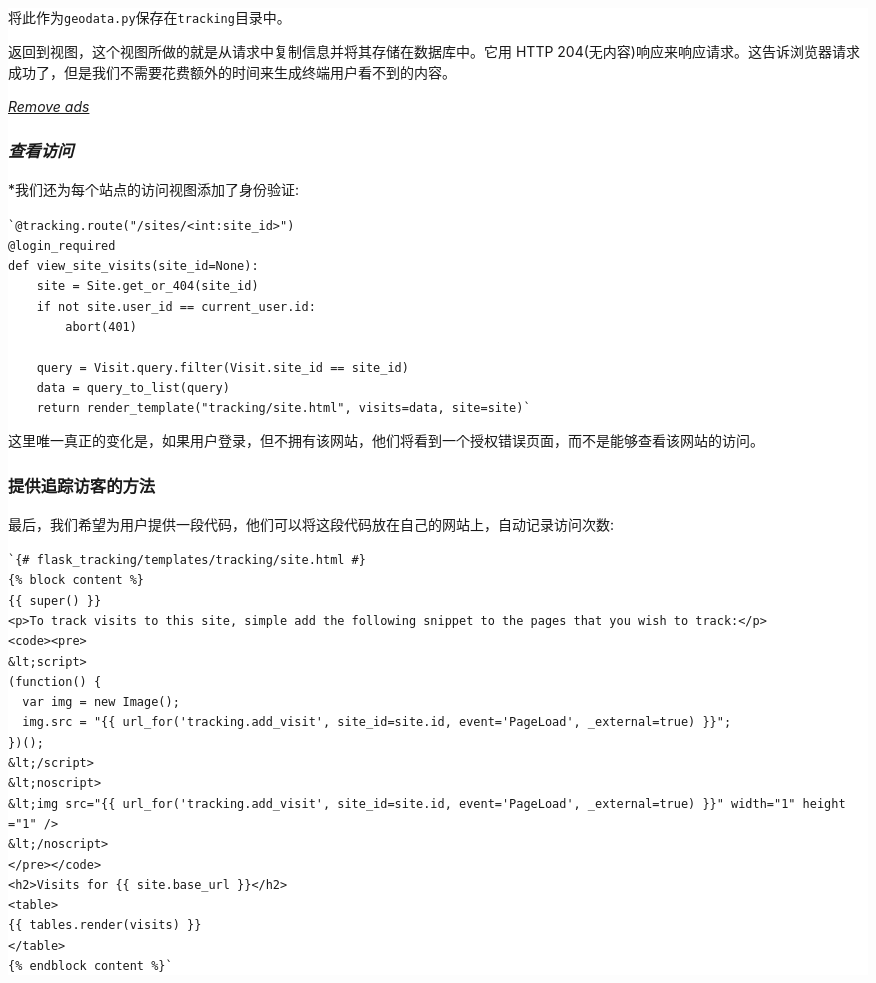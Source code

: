 将此作为`geodata.py`保存在`tracking`目录中。

返回到视图，这个视图所做的就是从请求中复制信息并将其存储在数据库中。它用 HTTP 204(无内容)响应来响应请求。这告诉浏览器请求成功了，但是我们不需要花费额外的时间来生成终端用户看不到的内容。

[*Remove ads*](/account/join/)

### *查看访问*

 *我们还为每个站点的访问视图添加了身份验证:

```
`@tracking.route("/sites/<int:site_id>")
@login_required
def view_site_visits(site_id=None):
    site = Site.get_or_404(site_id)
    if not site.user_id == current_user.id:
        abort(401)

    query = Visit.query.filter(Visit.site_id == site_id)
    data = query_to_list(query)
    return render_template("tracking/site.html", visits=data, site=site)` 
```

这里唯一真正的变化是，如果用户登录，但不拥有该网站，他们将看到一个授权错误页面，而不是能够查看该网站的访问。

### 提供追踪访客的方法

最后，我们希望为用户提供一段代码，他们可以将这段代码放在自己的网站上，自动记录访问次数:

```
`{# flask_tracking/templates/tracking/site.html #}
{% block content %}
{{ super() }}
<p>To track visits to this site, simple add the following snippet to the pages that you wish to track:</p>
<code><pre>
&lt;script>
(function() {
  var img = new Image();
  img.src = "{{ url_for('tracking.add_visit', site_id=site.id, event='PageLoad', _external=true) }}";
})();
&lt;/script>
&lt;noscript>
&lt;img src="{{ url_for('tracking.add_visit', site_id=site.id, event='PageLoad', _external=true) }}" width="1" height="1" />
&lt;/noscript>
</pre></code>
<h2>Visits for {{ site.base_url }}</h2>
<table>
{{ tables.render(visits) }}
</table>
{% endblock content %}` 
```
